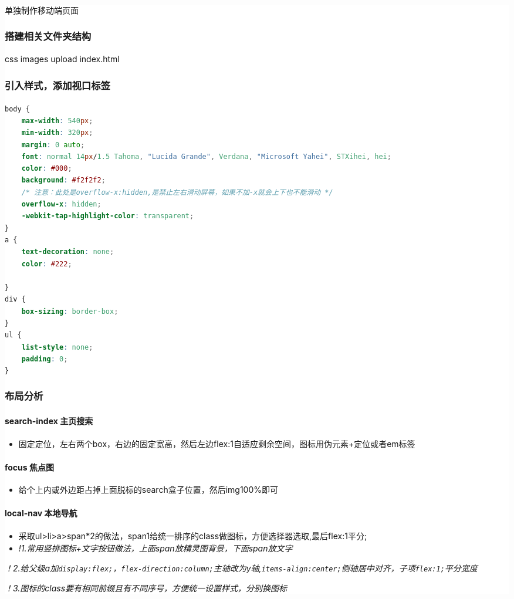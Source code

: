 单独制作移动端页面

### 搭建相关文件夹结构

css images upload index.html

### 引入样式，添加视口标签

```css
body {
    max-width: 540px;
    min-width: 320px;
    margin: 0 auto;
    font: normal 14px/1.5 Tahoma, "Lucida Grande", Verdana, "Microsoft Yahei", STXihei, hei;
    color: #000;
    background: #f2f2f2;
    /* 注意：此处是overflow-x:hidden,是禁止左右滑动屏幕，如果不加-x就会上下也不能滑动 */
    overflow-x: hidden;
    -webkit-tap-highlight-color: transparent;
}
a {
    text-decoration: none;
    color: #222;

}
div {
    box-sizing: border-box;
}
ul {
    list-style: none;
    padding: 0;
}
```

### 布局分析

#### search-index 主页搜索

- 固定定位，左右两个box，右边的固定宽高，然后左边flex:1自适应剩余空间，图标用伪元素+定位或者em标签

#### focus 焦点图

- 给个上内或外边距占掉上面脱标的search盒子位置，然后img100%即可

#### local-nav 本地导航

- 采取ul>li>a>span*2的做法，span1给统一排序的class做图标，方便选择器选取,最后flex:1平分;
- *!1.常用竖排图标+文字按钮做法，上面span放精灵图背景，下面span放文字*

*！2.给父级a加`display:flex;`，`flex-direction:column;`主轴改为y轴,`items-align:center;`侧轴居中对齐，子项`flex:1;`平分宽度*

*！3.图标的class要有相同前缀且有不同序号，方便统一设置样式，分别换图标*
